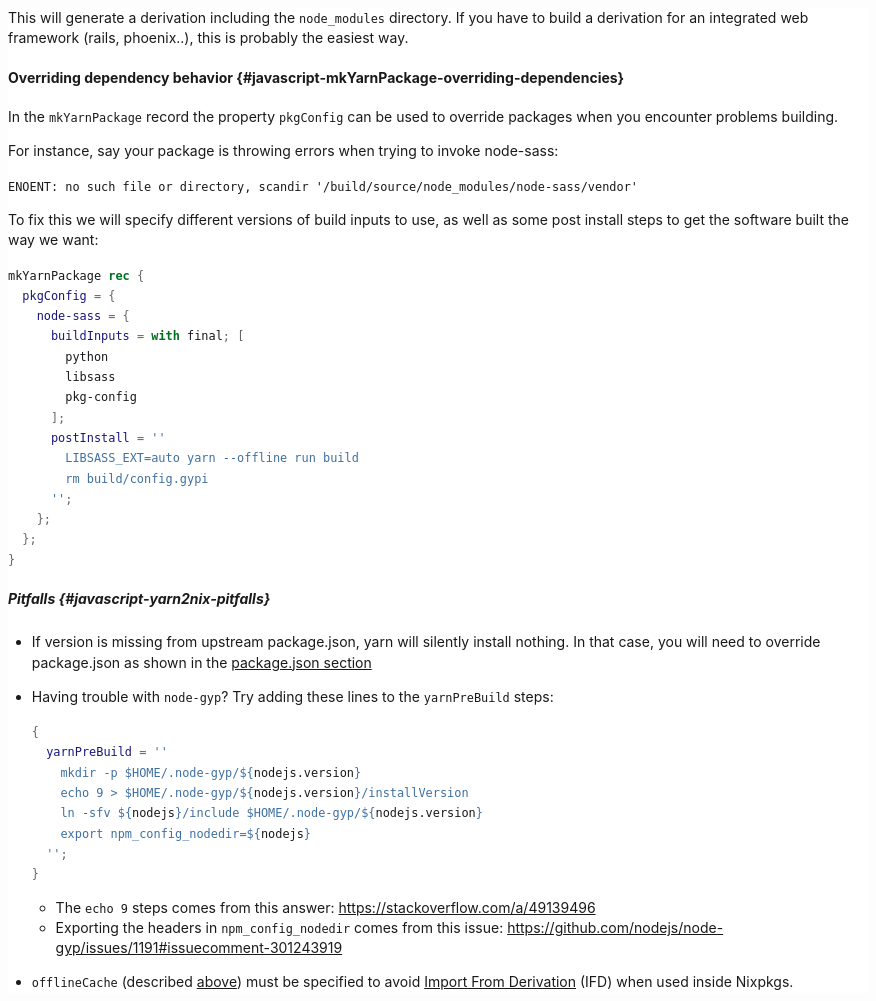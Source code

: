 This will generate a derivation including the `node_modules` directory.
If you have to build a derivation for an integrated web framework (rails, phoenix..), this is probably the easiest way.

#### Overriding dependency behavior {#javascript-mkYarnPackage-overriding-dependencies}

In the `mkYarnPackage` record the property `pkgConfig` can be used to override packages when you encounter problems building.

For instance, say your package is throwing errors when trying to invoke node-sass:

```
ENOENT: no such file or directory, scandir '/build/source/node_modules/node-sass/vendor'
```

To fix this we will specify different versions of build inputs to use, as well as some post install steps to get the software built the way we want:

```nix
mkYarnPackage rec {
  pkgConfig = {
    node-sass = {
      buildInputs = with final; [
        python
        libsass
        pkg-config
      ];
      postInstall = ''
        LIBSASS_EXT=auto yarn --offline run build
        rm build/config.gypi
      '';
    };
  };
}
```

##### Pitfalls {#javascript-yarn2nix-pitfalls}

- If version is missing from upstream package.json, yarn will silently install nothing. In that case, you will need to override package.json as shown in the [package.json section](#javascript-upstream-package-json)
- Having trouble with `node-gyp`? Try adding these lines to the `yarnPreBuild` steps:

  ```nix
  {
    yarnPreBuild = ''
      mkdir -p $HOME/.node-gyp/${nodejs.version}
      echo 9 > $HOME/.node-gyp/${nodejs.version}/installVersion
      ln -sfv ${nodejs}/include $HOME/.node-gyp/${nodejs.version}
      export npm_config_nodedir=${nodejs}
    '';
  }
  ```

  - The `echo 9` steps comes from this answer: <https://stackoverflow.com/a/49139496>
  - Exporting the headers in `npm_config_nodedir` comes from this issue: <https://github.com/nodejs/node-gyp/issues/1191#issuecomment-301243919>
- `offlineCache` (described [above](#javascript-yarn2nix-preparation)) must be specified to avoid [Import From Derivation](#ssec-import-from-derivation) (IFD) when used inside Nixpkgs.
